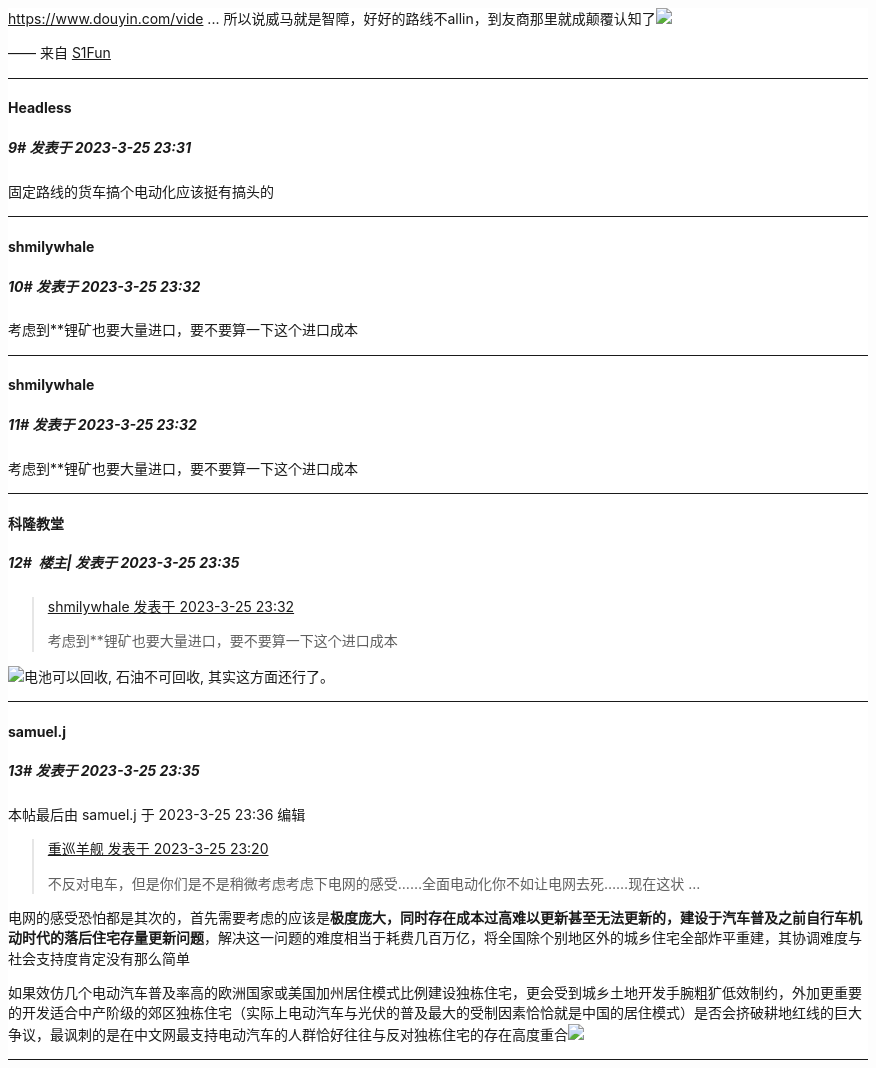 https://www.douyin.com/vide ...</blockquote>
所以说威马就是智障，好好的路线不allin，到友商那里就成颠覆认知了<img src="https://static.saraba1st.com/image/smiley/face2017/067.png" referrerpolicy="no-referrer">

—— 来自 [S1Fun](https://s1fun.koalcat.com)

*****

####  Headless  
##### 9#       发表于 2023-3-25 23:31

固定路线的货车搞个电动化应该挺有搞头的

*****

####  shmilywhale  
##### 10#       发表于 2023-3-25 23:32

考虑到**锂矿也要大量进口，要不要算一下这个进口成本

*****

####  shmilywhale  
##### 11#       发表于 2023-3-25 23:32

考虑到**锂矿也要大量进口，要不要算一下这个进口成本

*****

####  科隆教堂  
##### 12#         楼主| 发表于 2023-3-25 23:35

<blockquote><a href="httphttps://bbs.saraba1st.com/2b/forum.php?mod=redirect&amp;goto=findpost&amp;pid=60224997&amp;ptid=2125881" target="_blank">shmilywhale 发表于 2023-3-25 23:32</a>

考虑到**锂矿也要大量进口，要不要算一下这个进口成本</blockquote>
<img src="https://static.saraba1st.com/image/smiley/face2017/037.png" referrerpolicy="no-referrer">电池可以回收, 石油不可回收, 其实这方面还行了。

*****

####  samuel.j  
##### 13#       发表于 2023-3-25 23:35

 本帖最后由 samuel.j 于 2023-3-25 23:36 编辑 
<blockquote><a href="httphttps://bbs.saraba1st.com/2b/forum.php?mod=redirect&amp;goto=findpost&amp;pid=60224867&amp;ptid=2125881" target="_blank">重巡羊舰 发表于 2023-3-25 23:20</a>

不反对电车，但是你们是不是稍微考虑考虑下电网的感受……全面电动化你不如让电网去死……现在这状 ...</blockquote>
电网的感受恐怕都是其次的，首先需要考虑的应该是<strong>极度庞大，同时存在成本过高难以更新甚至无法更新的，建设于汽车普及之前自行车机动时代的落后住宅存量更新问题</strong>，解决这一问题的难度相当于耗费几百万亿，将全国除个别地区外的城乡住宅全部炸平重建，其协调难度与社会支持度肯定没有那么简单

如果效仿几个电动汽车普及率高的欧洲国家或美国加州居住模式比例建设独栋住宅，更会受到城乡土地开发手腕粗犷低效制约，外加更重要的开发适合中产阶级的郊区独栋住宅（实际上电动汽车与光伏的普及最大的受制因素恰恰就是中国的居住模式）是否会挤破耕地红线的巨大争议，最讽刺的是在中文网最支持电动汽车的人群恰好往往与反对独栋住宅的存在高度重合<img src="https://static.saraba1st.com/image/smiley/face2017/021.png" referrerpolicy="no-referrer">

*****
